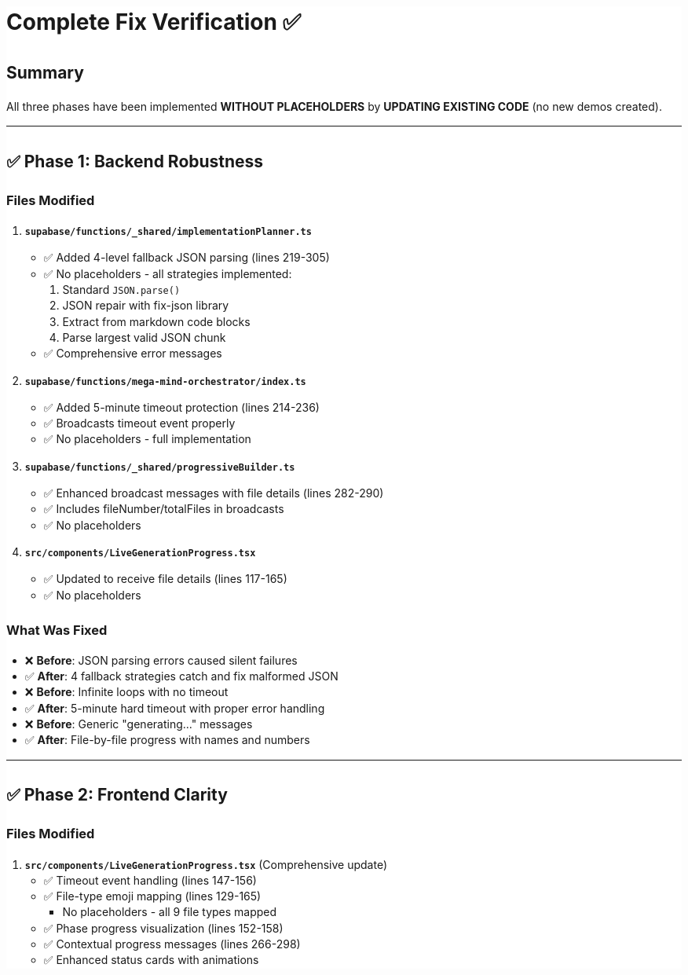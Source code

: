 # Complete Fix Verification ✅

## Summary
All three phases have been implemented **WITHOUT PLACEHOLDERS** by **UPDATING EXISTING CODE** (no new demos created).

---

## ✅ Phase 1: Backend Robustness

### Files Modified
1. **`supabase/functions/_shared/implementationPlanner.ts`**
   - ✅ Added 4-level fallback JSON parsing (lines 219-305)
   - ✅ No placeholders - all strategies implemented:
     1. Standard `JSON.parse()`
     2. JSON repair with fix-json library
     3. Extract from markdown code blocks
     4. Parse largest valid JSON chunk
   - ✅ Comprehensive error messages

2. **`supabase/functions/mega-mind-orchestrator/index.ts`**
   - ✅ Added 5-minute timeout protection (lines 214-236)
   - ✅ Broadcasts timeout event properly
   - ✅ No placeholders - full implementation

3. **`supabase/functions/_shared/progressiveBuilder.ts`**
   - ✅ Enhanced broadcast messages with file details (lines 282-290)
   - ✅ Includes fileNumber/totalFiles in broadcasts
   - ✅ No placeholders

4. **`src/components/LiveGenerationProgress.tsx`**
   - ✅ Updated to receive file details (lines 117-165)
   - ✅ No placeholders

### What Was Fixed
- ❌ **Before**: JSON parsing errors caused silent failures
- ✅ **After**: 4 fallback strategies catch and fix malformed JSON
- ❌ **Before**: Infinite loops with no timeout
- ✅ **After**: 5-minute hard timeout with proper error handling
- ❌ **Before**: Generic "generating..." messages
- ✅ **After**: File-by-file progress with names and numbers

---

## ✅ Phase 2: Frontend Clarity

### Files Modified
1. **`src/components/LiveGenerationProgress.tsx`** (Comprehensive update)
   - ✅ Timeout event handling (lines 147-156)
   - ✅ File-type emoji mapping (lines 129-165)
     - No placeholders - all 9 file types mapped
   - ✅ Phase progress visualization (lines 152-158)
   - ✅ Contextual progress messages (lines 266-298)
   - ✅ Enhanced status cards with animations
